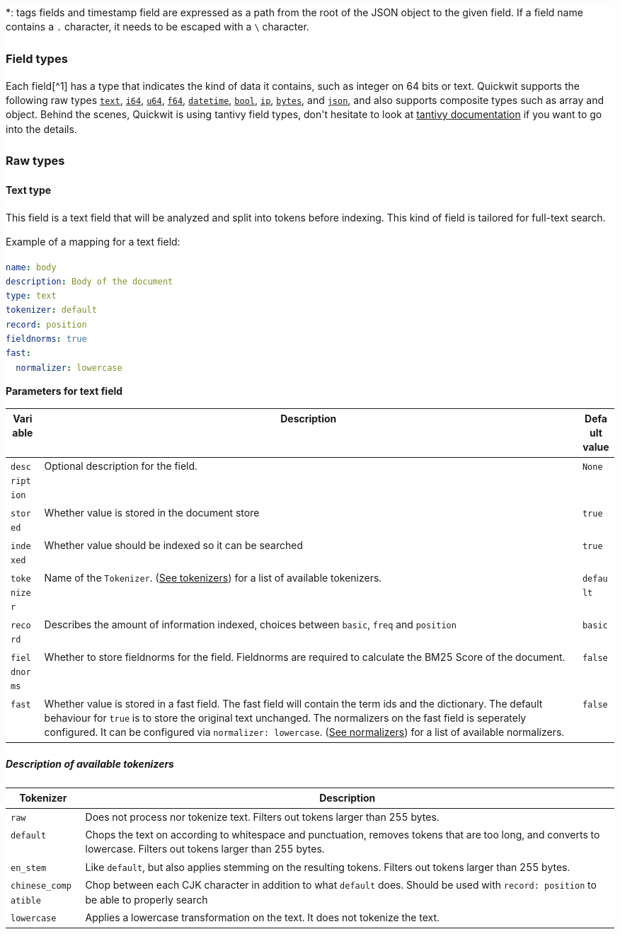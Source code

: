 *: tags fields and timestamp field are expressed as a path from the root of the JSON object to the given field. If a field name contains a `.` character, it needs to be escaped with a `\` character.

### Field types

Each field[^1] has a type that indicates the kind of data it contains, such as integer on 64 bits or text.
Quickwit supports the following raw types [`text`](#text-type), [`i64`](#numeric-types-i64-u64-and-f64-type), [`u64`](#numeric-types-i64-u64-and-f64-type), [`f64`](#numeric-types-i64-u64-and-f64-type), [`datetime`](#datetime-type), [`bool`](#bool-type), [`ip`](#ip-type), [`bytes`](#bytes-type), and [`json`](#json-type), and also supports composite types such as array and object. Behind the scenes, Quickwit is using tantivy field types, don't hesitate to look at [tantivy documentation](https://github.com/tantivy-search/tantivy) if you want to go into the details.

### Raw types

#### Text type

This field is a text field that will be analyzed and split into tokens before indexing.
This kind of field is tailored for full-text search.

Example of a mapping for a text field:

```yaml
name: body
description: Body of the document
type: text
tokenizer: default
record: position
fieldnorms: true
fast:
  normalizer: lowercase
```

**Parameters for text field**

| Variable      | Description   | Default value |
| ------------- | ------------- | ------------- |
| `description` | Optional description for the field. | `None` |
| `stored`    | Whether value is stored in the document store | `true` |
| `indexed`   | Whether value should be indexed so it can be searched | `true` |
| `tokenizer` | Name of the `Tokenizer`. ([See tokenizers](#description-of-available-tokenizers)) for a list of available tokenizers.  | `default` |
| `record`    | Describes the amount of information indexed, choices between `basic`, `freq` and `position` | `basic` |
| `fieldnorms` | Whether to store fieldnorms for the field. Fieldnorms are required to calculate the BM25 Score of the document. | `false` |
| `fast`     | Whether value is stored in a fast field. The fast field will contain the term ids and the dictionary. The default behaviour for `true` is to store the original text unchanged. The normalizers on the fast field is seperately configured. It can be configured via `normalizer: lowercase`. ([See normalizers](#description-of-available-normalizers)) for a list of available normalizers. | `false` |

##### Description of available tokenizers

| Tokenizer     | Description   |
| ------------- | ------------- |
| `raw`         | Does not process nor tokenize text. Filters out tokens larger than 255 bytes.  |
| `default`     | Chops the text on according to whitespace and punctuation, removes tokens that are too long, and converts to lowercase. Filters out tokens larger than 255 bytes. |
| `en_stem`     |  Like `default`, but also applies stemming on the resulting tokens. Filters out tokens larger than 255 bytes.  |
| `chinese_compatible` |  Chop between each CJK character in addition to what `default` does. Should be used with `record: position` to be able to properly search |
| `lowercase` |  Applies a lowercase transformation on the text. It does not tokenize the text. |
